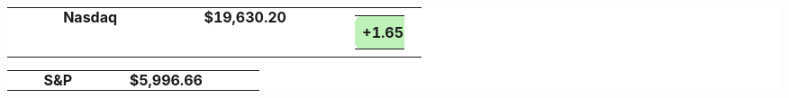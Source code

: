<tr>
<td style="border-bottom:1px solid #e6e6e6;padding-bottom:0;text-align: center; border-top: 1px solid #e6e6e6; mso-padding-alt: 0 20px 0 20px;">
<table border="0" cellpadding="0" cellspacing="0" role="presentation" style="border-collapse:collapse;border-collapse:collapse;" width="100%">
<tr>
<td align="center" style="width:12%;text-align: center; line-height: 1em;" valign="middle">
<img alt="" src="https://cdn.sanity.io/images/bl383u0v/production/6097ec1c26b17401a61bfbfe4440c75ebfea1886-44x39.png" style="width:22%" width="20"/>
</td>
<td style="width:34%" valign="middle">
<p style="line-height:22px;margin-top:0;margin-bottom:15px;padding:0;margin:0;font-size:16px; white-space: nowrap; font-weight: bold; vertical-align: middle; line-height: 1em; text-align: left;">
Nasdaq
</p>
</td>
<td style="width:34%" valign="middle">
<p style="line-height:22px;margin-top:0;margin-bottom:15px;padding:0;margin:0;font-size:16px;white-space: nowrap; font-weight: bold; vertical-align: middle; line-height: 1em; text-align: left;">$19,630.20</p>
</td>
<td style="width:20%;padding-top: 8px; padding-bottom: 8px;" valign="middle">
<table border="0" cellpadding="0" cellspacing="0" role="presentation" style="border-collapse:collapse;width:70%;border-collapse:collapse; margin: 0 auto;">
<tr>
<td style="padding-left: 8px; padding-right: 8px; padding-top: 10px; padding-bottom: 10px; border-radius: 8px; background-color: #BEF2BA; background-color: rgba(40, 211, 26, 0.3);" valign="middle">
<p style="line-height:22px;margin-top:0;margin-bottom:15px;padding:0;margin:0;font-size:16px;white-space: nowrap; font-weight: bold; vertical-align: middle; line-height: 1em; text-align: center;">+1.65%</p>
</td>
</tr>
</table>
</td>
</tr>
</table>
</td>
</tr>


<tr>
<td style="border-bottom:1px solid #e6e6e6;padding-bottom:0;text-align: center; border-top: 1px solid #e6e6e6; mso-padding-alt: 0 20px 0 20px;">
<table border="0" cellpadding="0" cellspacing="0" role="presentation" style="border-collapse:collapse;border-collapse:collapse;" width="100%">
<tr>
<td align="center" style="width:12%;text-align: center; line-height: 1em;" valign="middle">
<img alt="" src="https://cdn.sanity.io/images/bl383u0v/production/6097ec1c26b17401a61bfbfe4440c75ebfea1886-44x39.png" style="width:22%" width="20"/>
</td>
<td style="width:34%" valign="middle">
<p style="line-height:22px;margin-top:0;margin-bottom:15px;padding:0;margin:0;font-size:16px; white-space: nowrap; font-weight: bold; vertical-align: middle; line-height: 1em; text-align: left;">
S&amp;P
</p>
</td>
<td style="width:34%" valign="middle">
<p style="line-height:22px;margin-top:0;margin-bottom:15px;padding:0;margin:0;font-size:16px;white-space: nowrap; font-weight: bold; vertical-align: middle; line-height: 1em; text-align: left;">$5,996.66</p>
</td>
<td style="width:20%;padding-top: 8px; padding-bottom: 8px;" valign="middle">
<table border="0" cellpadding="0" cellspacing="0" role="presentation" style="border-collapse:collapse;width:70%;border-collapse:collapse; margin: 0 auto;">
<tr>